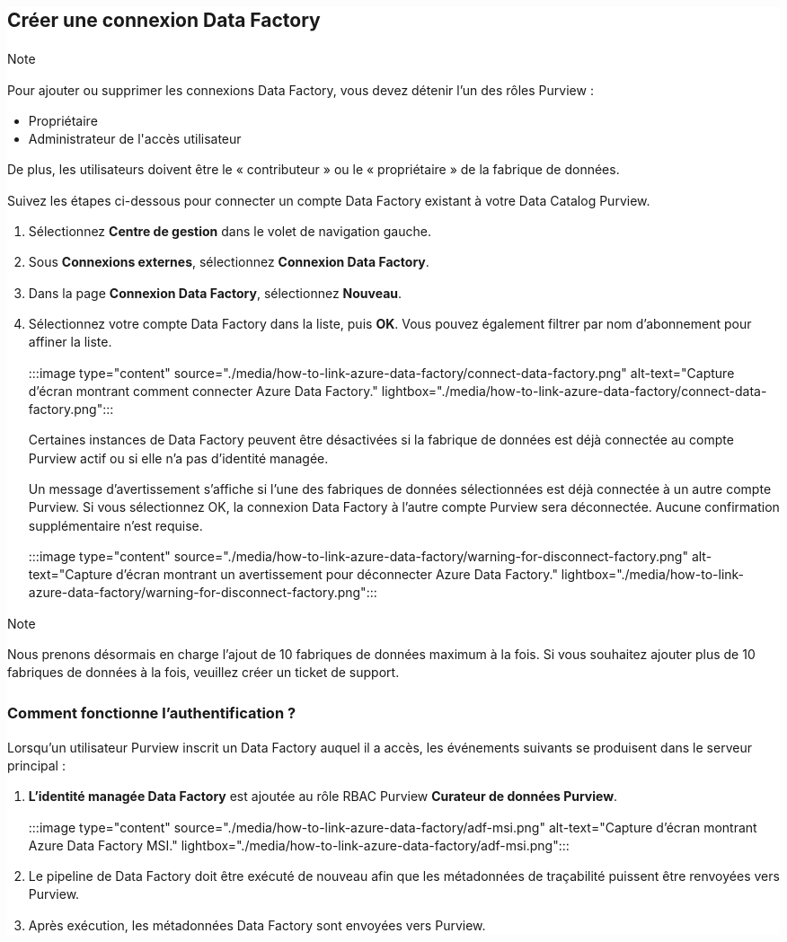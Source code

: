 ## <a name="create-new-data-factory-connection"></a>Créer une connexion Data Factory

>[!Note]
>Pour ajouter ou supprimer les connexions Data Factory, vous devez détenir l’un des rôles Purview :
>- Propriétaire
>- Administrateur de l'accès utilisateur
>
> De plus, les utilisateurs doivent être le « contributeur » ou le « propriétaire » de la fabrique de données. 

Suivez les étapes ci-dessous pour connecter un compte Data Factory existant à votre Data Catalog Purview.

1. Sélectionnez **Centre de gestion** dans le volet de navigation gauche.
2. Sous **Connexions externes**, sélectionnez **Connexion Data Factory**.
3. Dans la page **Connexion Data Factory**, sélectionnez **Nouveau**.

4. Sélectionnez votre compte Data Factory dans la liste, puis **OK**. Vous pouvez également filtrer par nom d’abonnement pour affiner la liste.

    :::image type="content" source="./media/how-to-link-azure-data-factory/connect-data-factory.png" alt-text="Capture d’écran montrant comment connecter Azure Data Factory." lightbox="./media/how-to-link-azure-data-factory/connect-data-factory.png":::

    Certaines instances de Data Factory peuvent être désactivées si la fabrique de données est déjà connectée au compte Purview actif ou si elle n’a pas d’identité managée.

    Un message d’avertissement s’affiche si l’une des fabriques de données sélectionnées est déjà connectée à un autre compte Purview. Si vous sélectionnez OK, la connexion Data Factory à l’autre compte Purview sera déconnectée. Aucune confirmation supplémentaire n’est requise.


    :::image type="content" source="./media/how-to-link-azure-data-factory/warning-for-disconnect-factory.png" alt-text="Capture d’écran montrant un avertissement pour déconnecter Azure Data Factory." lightbox="./media/how-to-link-azure-data-factory/warning-for-disconnect-factory.png":::

>[!Note]
>Nous prenons désormais en charge l’ajout de 10 fabriques de données maximum à la fois. Si vous souhaitez ajouter plus de 10 fabriques de données à la fois, veuillez créer un ticket de support.

### <a name="how-does-the-authentication-work"></a>Comment fonctionne l’authentification ?

Lorsqu’un utilisateur Purview inscrit un Data Factory auquel il a accès, les événements suivants se produisent dans le serveur principal :

1. **L’identité managée Data Factory** est ajoutée au rôle RBAC Purview **Curateur de données Purview**.

    :::image type="content" source="./media/how-to-link-azure-data-factory/adf-msi.png" alt-text="Capture d’écran montrant Azure Data Factory MSI." lightbox="./media/how-to-link-azure-data-factory/adf-msi.png":::
     
2. Le pipeline de Data Factory doit être exécuté de nouveau afin que les métadonnées de traçabilité puissent être renvoyées vers Purview.
3. Après exécution, les métadonnées Data Factory sont envoyées vers Purview.
